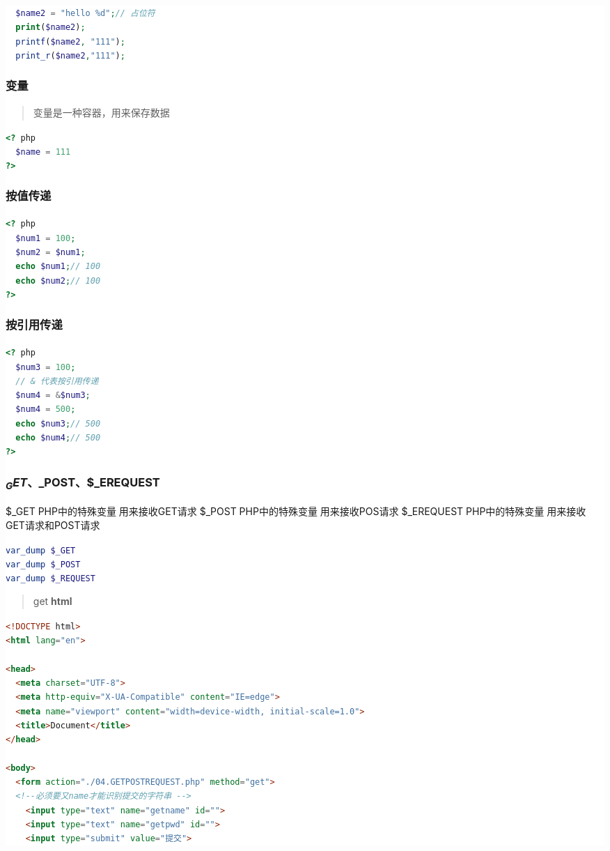 ```php
  $name2 = "hello %d";// 占位符
  print($name2);
  printf($name2, "111");
  print_r($name2,"111");
```

### 变量
> 变量是一种容器，用来保存数据
```php
<? php
  $name = 111
?>
```
### 按值传递
```php
<? php
  $num1 = 100;
  $num2 = $num1;
  echo $num1;// 100
  echo $num2;// 100
?>
```

### 按引用传递
```php
<? php
  $num3 = 100;
  // & 代表按引用传递
  $num4 = &$num3;
  $num4 = 500;
  echo $num3;// 500
  echo $num4;// 500
?>
```

### $_GET、$_POST、$_EREQUEST
$_GET PHP中的特殊变量 用来接收GET请求
$_POST PHP中的特殊变量 用来接收POS请求
$_EREQUEST PHP中的特殊变量 用来接收GET请求和POST请求
```php
var_dump $_GET
var_dump $_POST
var_dump $_REQUEST
```
> get
**html**
```html
<!DOCTYPE html>
<html lang="en">

<head>
  <meta charset="UTF-8">
  <meta http-equiv="X-UA-Compatible" content="IE=edge">
  <meta name="viewport" content="width=device-width, initial-scale=1.0">
  <title>Document</title>
</head>

<body>
  <form action="./04.GETPOSTREQUEST.php" method="get">
  <!--必须要又name才能识别提交的字符串 -->
    <input type="text" name="getname" id="">
    <input type="text" name="getpwd" id="">
    <input type="submit" value="提交">
```
